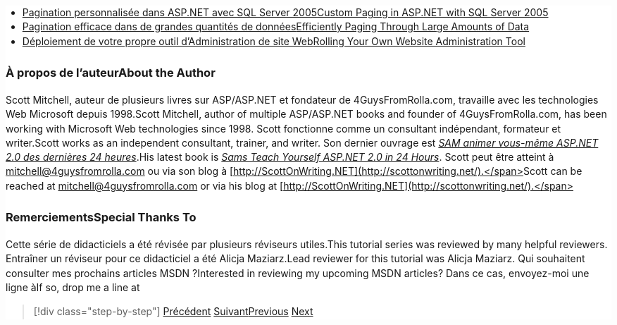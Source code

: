 - [<span data-ttu-id="d81b7-279">Pagination personnalisée dans ASP.NET avec SQL Server 2005</span><span class="sxs-lookup"><span data-stu-id="d81b7-279">Custom Paging in ASP.NET with SQL Server 2005</span></span>](http://aspnet.4guysfromrolla.com/articles/031506-1.aspx)
- [<span data-ttu-id="d81b7-280">Pagination efficace dans de grandes quantités de données</span><span class="sxs-lookup"><span data-stu-id="d81b7-280">Efficiently Paging Through Large Amounts of Data</span></span>](https://asp.net/learn/data-access/tutorial-25-vb.aspx)
- [<span data-ttu-id="d81b7-281">Déploiement de votre propre outil d’Administration de site Web</span><span class="sxs-lookup"><span data-stu-id="d81b7-281">Rolling Your Own Website Administration Tool</span></span>](http://aspnet.4guysfromrolla.com/articles/052307-1.aspx)

### <a name="about-the-author"></a><span data-ttu-id="d81b7-282">À propos de l’auteur</span><span class="sxs-lookup"><span data-stu-id="d81b7-282">About the Author</span></span>

<span data-ttu-id="d81b7-283">Scott Mitchell, auteur de plusieurs livres sur ASP/ASP.NET et fondateur de 4GuysFromRolla.com, travaille avec les technologies Web Microsoft depuis 1998.</span><span class="sxs-lookup"><span data-stu-id="d81b7-283">Scott Mitchell, author of multiple ASP/ASP.NET books and founder of 4GuysFromRolla.com, has been working with Microsoft Web technologies since 1998.</span></span> <span data-ttu-id="d81b7-284">Scott fonctionne comme un consultant indépendant, formateur et writer.</span><span class="sxs-lookup"><span data-stu-id="d81b7-284">Scott works as an independent consultant, trainer, and writer.</span></span> <span data-ttu-id="d81b7-285">Son dernier ouvrage est *[SAM animer vous-même ASP.NET 2.0 des dernières 24 heures](https://www.amazon.com/exec/obidos/ASIN/0672327384/4guysfromrollaco)*.</span><span class="sxs-lookup"><span data-stu-id="d81b7-285">His latest book is *[Sams Teach Yourself ASP.NET 2.0 in 24 Hours](https://www.amazon.com/exec/obidos/ASIN/0672327384/4guysfromrollaco)*.</span></span> <span data-ttu-id="d81b7-286">Scott peut être atteint à [mitchell@4guysfromrolla.com](mailto:mitchell@4guysfromrolla.com) ou via son blog à [http://ScottOnWriting.NET](http://scottonwriting.net/).</span><span class="sxs-lookup"><span data-stu-id="d81b7-286">Scott can be reached at [mitchell@4guysfromrolla.com](mailto:mitchell@4guysfromrolla.com) or via his blog at [http://ScottOnWriting.NET](http://scottonwriting.net/).</span></span>

### <a name="special-thanks-to"></a><span data-ttu-id="d81b7-287">Remerciements</span><span class="sxs-lookup"><span data-stu-id="d81b7-287">Special Thanks To</span></span>

<span data-ttu-id="d81b7-288">Cette série de didacticiels a été révisée par plusieurs réviseurs utiles.</span><span class="sxs-lookup"><span data-stu-id="d81b7-288">This tutorial series was reviewed by many helpful reviewers.</span></span> <span data-ttu-id="d81b7-289">Entraîner un réviseur pour ce didacticiel a été Alicja Maziarz.</span><span class="sxs-lookup"><span data-stu-id="d81b7-289">Lead reviewer for this tutorial was Alicja Maziarz.</span></span> <span data-ttu-id="d81b7-290">Qui souhaitent consulter mes prochains articles MSDN ?</span><span class="sxs-lookup"><span data-stu-id="d81b7-290">Interested in reviewing my upcoming MSDN articles?</span></span> <span data-ttu-id="d81b7-291">Dans ce cas, envoyez-moi une ligne à</span><span class="sxs-lookup"><span data-stu-id="d81b7-291">If so, drop me a line at</span></span>

> [!div class="step-by-step"]
> <span data-ttu-id="d81b7-292">[Précédent](unlocking-and-approving-user-accounts-cs.md)
> [Suivant](recovering-and-changing-passwords-vb.md)</span><span class="sxs-lookup"><span data-stu-id="d81b7-292">[Previous](unlocking-and-approving-user-accounts-cs.md)
[Next](recovering-and-changing-passwords-vb.md)</span></span>
